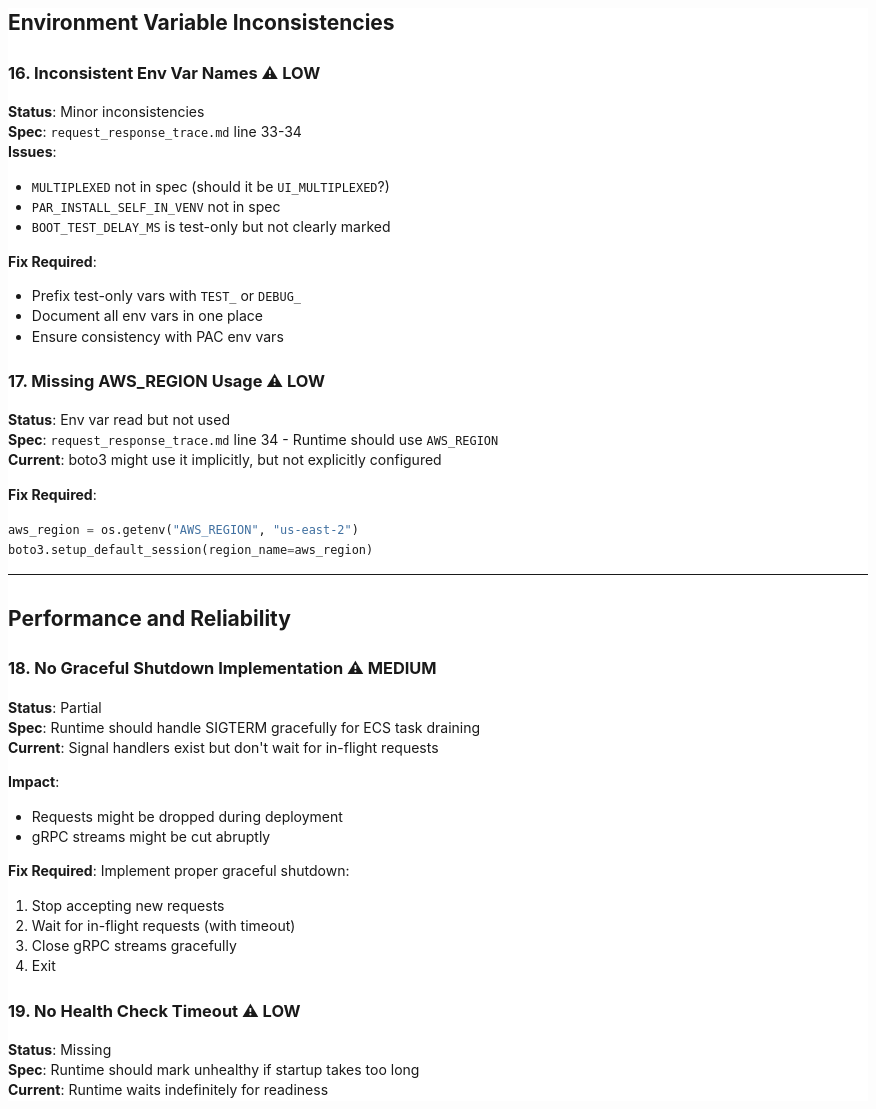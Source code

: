 
## Environment Variable Inconsistencies

### 16. **Inconsistent Env Var Names** ⚠️ LOW
**Status**: Minor inconsistencies  
**Spec**: `request_response_trace.md` line 33-34  
**Issues**:
- `MULTIPLEXED` not in spec (should it be `UI_MULTIPLEXED`?)
- `PAR_INSTALL_SELF_IN_VENV` not in spec
- `BOOT_TEST_DELAY_MS` is test-only but not clearly marked

**Fix Required**:
- Prefix test-only vars with `TEST_` or `DEBUG_`
- Document all env vars in one place
- Ensure consistency with PAC env vars

### 17. **Missing AWS_REGION Usage** ⚠️ LOW
**Status**: Env var read but not used  
**Spec**: `request_response_trace.md` line 34 - Runtime should use `AWS_REGION`  
**Current**: boto3 might use it implicitly, but not explicitly configured

**Fix Required**:
```python
aws_region = os.getenv("AWS_REGION", "us-east-2")
boto3.setup_default_session(region_name=aws_region)
```

---

## Performance and Reliability

### 18. **No Graceful Shutdown Implementation** ⚠️ MEDIUM
**Status**: Partial  
**Spec**: Runtime should handle SIGTERM gracefully for ECS task draining  
**Current**: Signal handlers exist but don't wait for in-flight requests

**Impact**:
- Requests might be dropped during deployment
- gRPC streams might be cut abruptly

**Fix Required**:
Implement proper graceful shutdown:
1. Stop accepting new requests
2. Wait for in-flight requests (with timeout)
3. Close gRPC streams gracefully
4. Exit

### 19. **No Health Check Timeout** ⚠️ LOW
**Status**: Missing  
**Spec**: Runtime should mark unhealthy if startup takes too long  
**Current**: Runtime waits indefinitely for readiness
